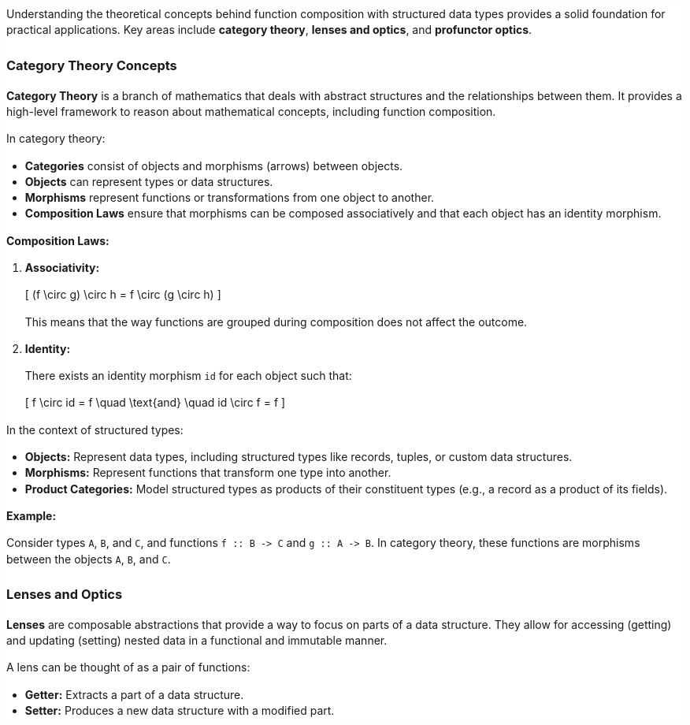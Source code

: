 Understanding the theoretical concepts behind function composition with structured data types provides a solid foundation for practical applications. Key areas include **category theory**, **lenses and optics**, and **profunctor optics**.

### Category Theory Concepts

**Category Theory** is a branch of mathematics that deals with abstract structures and the relationships between them. It provides a high-level framework to reason about mathematical concepts, including function composition.

In category theory:

- **Categories** consist of objects and morphisms (arrows) between objects.
- **Objects** can represent types or data structures.
- **Morphisms** represent functions or transformations from one object to another.
- **Composition Laws** ensure that morphisms can be composed associatively and that each object has an identity morphism.

**Composition Laws:**

1. **Associativity:**

   \[
   (f \circ g) \circ h = f \circ (g \circ h)
   \]

   This means that the way functions are grouped during composition does not affect the outcome.

2. **Identity:**

   There exists an identity morphism `id` for each object such that:

   \[
   f \circ id = f \quad \text{and} \quad id \circ f = f
   \]

In the context of structured types:

- **Objects:** Represent data types, including structured types like records, tuples, or custom data structures.
- **Morphisms:** Represent functions that transform one type into another.
- **Product Categories:** Model structured types as products of their constituent types (e.g., a record as a product of its fields).

**Example:**

Consider types `A`, `B`, and `C`, and functions `f :: B -> C` and `g :: A -> B`. In category theory, these functions are morphisms between the objects `A`, `B`, and `C`.

### Lenses and Optics

**Lenses** are composable abstractions that provide a way to focus on parts of a data structure. They allow for accessing (getting) and updating (setting) nested data in a functional and immutable manner.

A lens can be thought of as a pair of functions:

- **Getter:** Extracts a part of a data structure.
- **Setter:** Produces a new data structure with a modified part.
